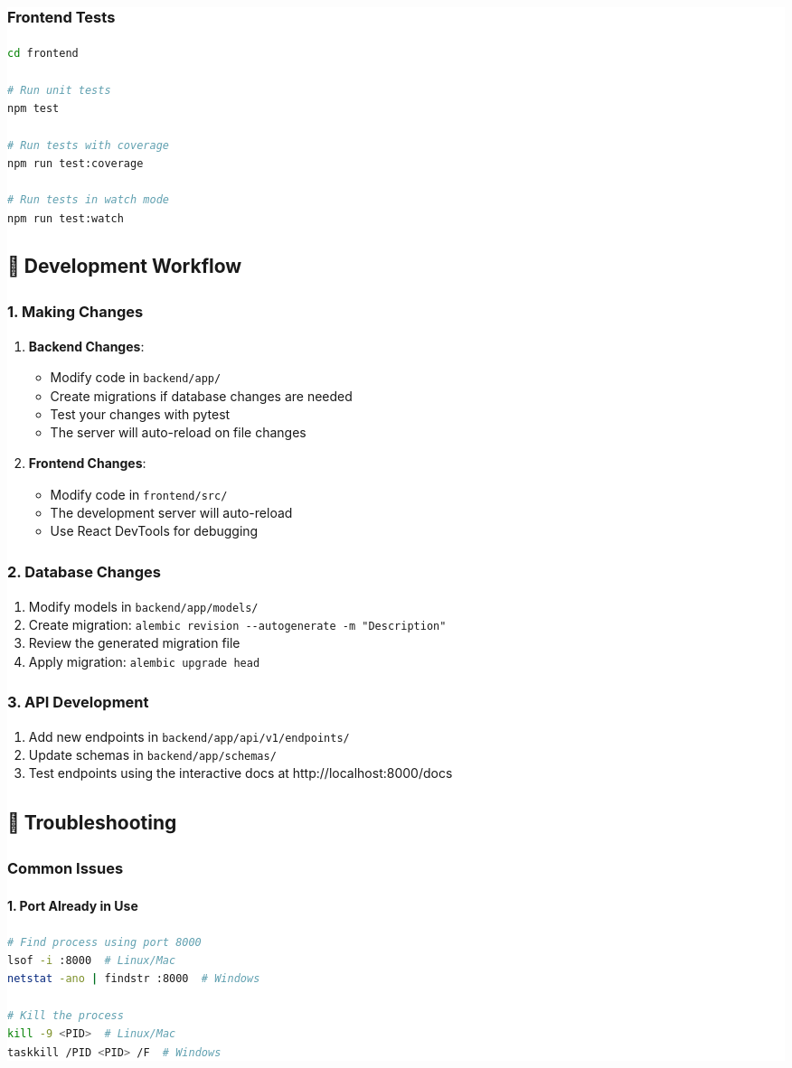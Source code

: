 ### Frontend Tests

```bash
cd frontend

# Run unit tests
npm test

# Run tests with coverage
npm run test:coverage

# Run tests in watch mode
npm run test:watch
```

## 🔧 Development Workflow

### 1. Making Changes

1. **Backend Changes**:
   - Modify code in `backend/app/`
   - Create migrations if database changes are needed
   - Test your changes with pytest
   - The server will auto-reload on file changes

2. **Frontend Changes**:
   - Modify code in `frontend/src/`
   - The development server will auto-reload
   - Use React DevTools for debugging

### 2. Database Changes

1. Modify models in `backend/app/models/`
2. Create migration: `alembic revision --autogenerate -m "Description"`
3. Review the generated migration file
4. Apply migration: `alembic upgrade head`

### 3. API Development

1. Add new endpoints in `backend/app/api/v1/endpoints/`
2. Update schemas in `backend/app/schemas/`
3. Test endpoints using the interactive docs at http://localhost:8000/docs

## 🐛 Troubleshooting

### Common Issues

#### 1. Port Already in Use

```bash
# Find process using port 8000
lsof -i :8000  # Linux/Mac
netstat -ano | findstr :8000  # Windows

# Kill the process
kill -9 <PID>  # Linux/Mac
taskkill /PID <PID> /F  # Windows
```
